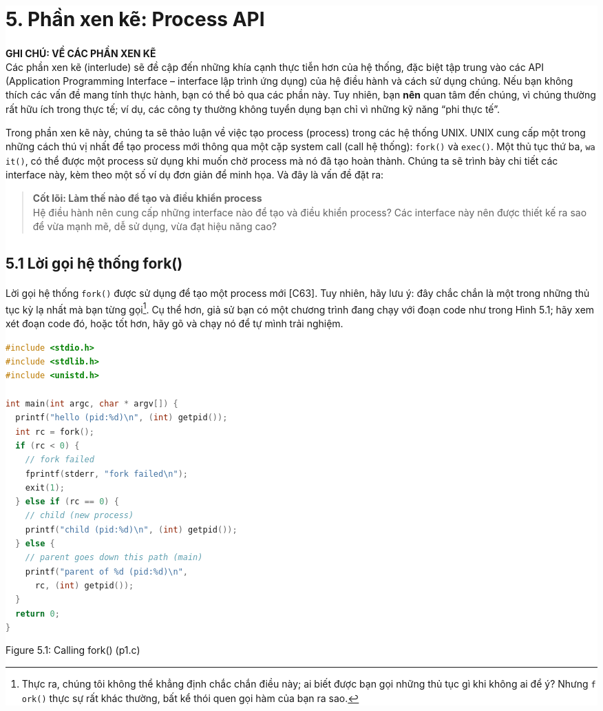 # 5. Phần xen kẽ: Process API

**GHI CHÚ: VỀ CÁC PHẦN XEN KẼ**  
Các phần xen kẽ (interlude) sẽ đề cập đến những khía cạnh thực tiễn hơn của hệ thống, đặc biệt tập trung vào các API (Application Programming Interface – interface lập trình ứng dụng) của hệ điều hành và cách sử dụng chúng. Nếu bạn không thích các vấn đề mang tính thực hành, bạn có thể bỏ qua các phần này. Tuy nhiên, bạn **nên** quan tâm đến chúng, vì chúng thường rất hữu ích trong thực tế; ví dụ, các công ty thường không tuyển dụng bạn chỉ vì những kỹ năng “phi thực tế”.

Trong phần xen kẽ này, chúng ta sẽ thảo luận về việc tạo process (process) trong các hệ thống UNIX. UNIX cung cấp một trong những cách thú vị nhất để tạo process mới thông qua một cặp system call (call hệ thống): `fork()` và `exec()`. Một thủ tục thứ ba, `wait()`, có thể được một process sử dụng khi muốn chờ process mà nó đã tạo hoàn thành. Chúng ta sẽ trình bày chi tiết các interface này, kèm theo một số ví dụ đơn giản để minh họa. Và đây là vấn đề đặt ra:

> **Cốt lõi: Làm thế nào để tạo và điều khiển process**  
> Hệ điều hành nên cung cấp những interface nào để tạo và điều khiển process? Các interface này nên được thiết kế ra sao để vừa mạnh mẽ, dễ sử dụng, vừa đạt hiệu năng cao?


## 5.1 Lời gọi hệ thống fork()

Lời gọi hệ thống `fork()` được sử dụng để tạo một process mới [C63]. Tuy nhiên, hãy lưu ý: đây chắc chắn là một trong những thủ tục kỳ lạ nhất mà bạn từng gọi[^1]. Cụ thể hơn, giả sử bạn có một chương trình đang chạy với đoạn code như trong Hình 5.1; hãy xem xét đoạn code đó, hoặc tốt hơn, hãy gõ và chạy nó để tự mình trải nghiệm.

[^1]: Thực ra, chúng tôi không thể khẳng định chắc chắn điều này; ai biết được bạn gọi những thủ tục gì khi không ai để ý? Nhưng `fork()` thực sự rất khác thường, bất kể thói quen gọi hàm của bạn ra sao.



```c
#include <stdio.h>
#include <stdlib.h>
#include <unistd.h>

int main(int argc, char * argv[]) {
  printf("hello (pid:%d)\n", (int) getpid());
  int rc = fork();
  if (rc < 0) {
    // fork failed
    fprintf(stderr, "fork failed\n");
    exit(1);
  } else if (rc == 0) {
    // child (new process)
    printf("child (pid:%d)\n", (int) getpid());
  } else {
    // parent goes down this path (main)
    printf("parent of %d (pid:%d)\n",
      rc, (int) getpid());
  }
  return 0;
}

```
Figure 5.1: Calling fork() (p1.c)


[^2]: Có một số trường hợp `wait()` trả về trước khi process con thoát; hãy đọc trang hướng dẫn `man` để biết thêm chi tiết. Và hãy cảnh giác với những phát biểu tuyệt đối như “process con luôn in trước” hoặc “UNIX là thứ tuyệt vời nhất trên đời, còn hơn cả kem”.
[^3]: Trên Linux, có sáu biến thể của `exec()`: `execl()`, `execlp()`, `execle()`, `execv()`, `execvp()`, và `execvpe()`. Hãy đọc trang hướng dẫn `man` để tìm hiểu thêm.
[^4]: Có rất nhiều loại shell: `tcsh`, `bash`, `zsh`… Bạn nên chọn một loại, đọc trang hướng dẫn (`man page`) và tìm hiểu thêm; tất cả chuyên gia UNIX đều làm vậy.